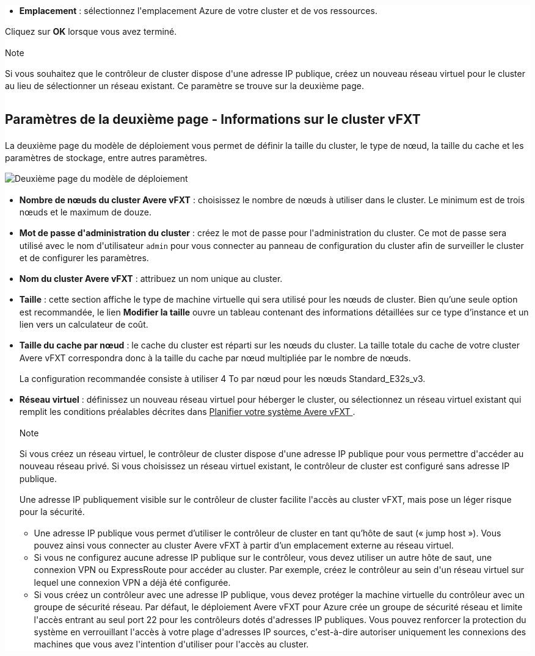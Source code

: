 * **Emplacement** : sélectionnez l'emplacement Azure de votre cluster et de vos ressources.

Cliquez sur **OK** lorsque vous avez terminé. 

> [!NOTE]
> Si vous souhaitez que le contrôleur de cluster dispose d'une adresse IP publique, créez un nouveau réseau virtuel pour le cluster au lieu de sélectionner un réseau existant. Ce paramètre se trouve sur la deuxième page.

## <a name="page-two-parameters---vfxt-cluster-information"></a>Paramètres de la deuxième page - Informations sur le cluster vFXT

La deuxième page du modèle de déploiement vous permet de définir la taille du cluster, le type de nœud, la taille du cache et les paramètres de stockage, entre autres paramètres. 

![Deuxième page du modèle de déploiement](media/avere-vfxt-deploy-2.png)

* **Nombre de nœuds du cluster Avere vFXT** : choisissez le nombre de nœuds à utiliser dans le cluster. Le minimum est de trois nœuds et le maximum de douze. 

* **Mot de passe d'administration du cluster** : créez le mot de passe pour l'administration du cluster. Ce mot de passe sera utilisé avec le nom d'utilisateur ```admin``` pour vous connecter au panneau de configuration du cluster afin de surveiller le cluster et de configurer les paramètres.

* **Nom du cluster Avere vFXT** : attribuez un nom unique au cluster. 

* **Taille** : cette section affiche le type de machine virtuelle qui sera utilisé pour les nœuds de cluster. Bien qu’une seule option est recommandée, le lien **Modifier la taille** ouvre un tableau contenant des informations détaillées sur ce type d’instance et un lien vers un calculateur de coût.  

* **Taille du cache par nœud** : le cache du cluster est réparti sur les nœuds du cluster. La taille totale du cache de votre cluster Avere vFXT correspondra donc à la taille du cache par nœud multipliée par le nombre de nœuds. 

  La configuration recommandée consiste à utiliser 4 To par nœud pour les nœuds Standard_E32s_v3.

* **Réseau virtuel** : définissez un nouveau réseau virtuel pour héberger le cluster, ou sélectionnez un réseau virtuel existant qui remplit les conditions préalables décrites dans [Planifier votre système Avere vFXT ](avere-vfxt-deploy-plan.md#resource-group-and-network-infrastructure). 

  > [!NOTE]
  > Si vous créez un réseau virtuel, le contrôleur de cluster dispose d'une adresse IP publique pour vous permettre d'accéder au nouveau réseau privé. Si vous choisissez un réseau virtuel existant, le contrôleur de cluster est configuré sans adresse IP publique. 
  > 
  > Une adresse IP publiquement visible sur le contrôleur de cluster facilite l'accès au cluster vFXT, mais pose un léger risque pour la sécurité. 
  >  * Une adresse IP publique vous permet d’utiliser le contrôleur de cluster en tant qu’hôte de saut (« jump host »). Vous pouvez ainsi vous connecter au cluster Avere vFXT à partir d’un emplacement externe au réseau virtuel.
  >  * Si vous ne configurez aucune adresse IP publique sur le contrôleur, vous devez utiliser un autre hôte de saut, une connexion VPN ou ExpressRoute pour accéder au cluster. Par exemple, créez le contrôleur au sein d'un réseau virtuel sur lequel une connexion VPN a déjà été configurée.
  >  * Si vous créez un contrôleur avec une adresse IP publique, vous devez protéger la machine virtuelle du contrôleur avec un groupe de sécurité réseau. Par défaut, le déploiement Avere vFXT pour Azure crée un groupe de sécurité réseau et limite l'accès entrant au seul port 22 pour les contrôleurs dotés d'adresses IP publiques. Vous pouvez renforcer la protection du système en verrouillant l'accès à votre plage d'adresses IP sources, c'est-à-dire autoriser uniquement les connexions des machines que vous avez l'intention d'utiliser pour l'accès au cluster.
